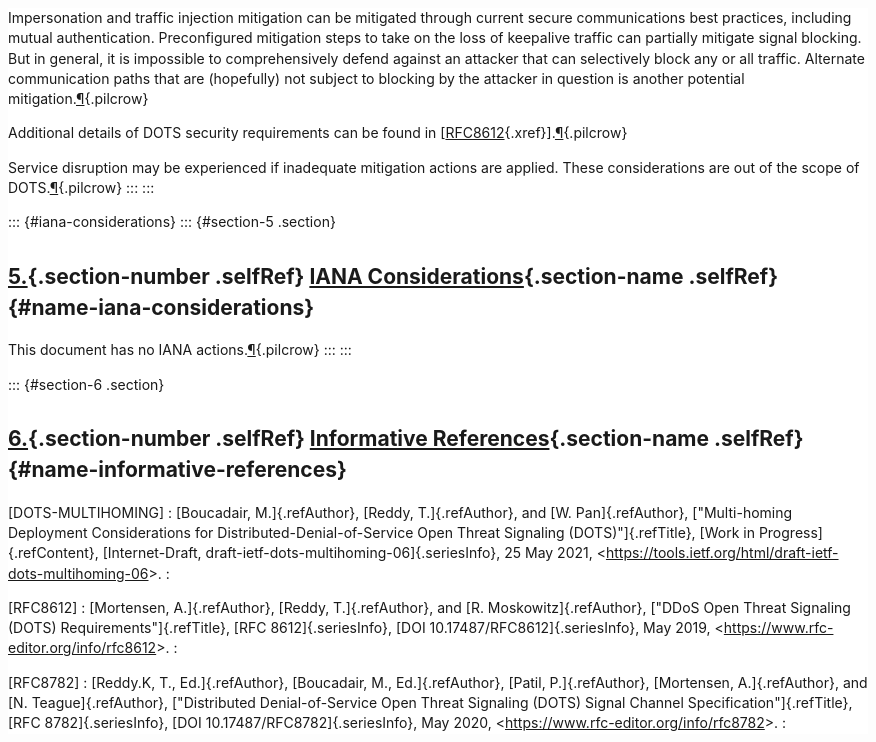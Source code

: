Impersonation and traffic injection mitigation can be mitigated through
current secure communications best practices, including mutual
authentication. Preconfigured mitigation steps to take on the loss of
keepalive traffic can partially mitigate signal blocking. But in
general, it is impossible to comprehensively defend against an attacker
that can selectively block any or all traffic. Alternate communication
paths that are (hopefully) not subject to blocking by the attacker in
question is another potential mitigation.[¶](#section-4-3){.pilcrow}

Additional details of DOTS security requirements can be found in
\[[RFC8612](#RFC8612){.xref}\].[¶](#section-4-4){.pilcrow}

Service disruption may be experienced if inadequate mitigation actions
are applied. These considerations are out of the scope of
DOTS.[¶](#section-4-5){.pilcrow}
:::
:::

::: {#iana-considerations}
::: {#section-5 .section}
## [5.](#section-5){.section-number .selfRef} [IANA Considerations](#name-iana-considerations){.section-name .selfRef} {#name-iana-considerations}

This document has no IANA actions.[¶](#section-5-1){.pilcrow}
:::
:::

::: {#section-6 .section}
## [6.](#section-6){.section-number .selfRef} [Informative References](#name-informative-references){.section-name .selfRef} {#name-informative-references}

\[DOTS-MULTIHOMING\]
:   [Boucadair, M.]{.refAuthor}, [Reddy, T.]{.refAuthor}, and [W.
    Pan]{.refAuthor}, [\"Multi-homing Deployment Considerations for
    Distributed-Denial-of-Service Open Threat Signaling
    (DOTS)\"]{.refTitle}, [Work in Progress]{.refContent},
    [Internet-Draft, draft-ietf-dots-multihoming-06]{.seriesInfo}, 25
    May 2021,
    \<<https://tools.ietf.org/html/draft-ietf-dots-multihoming-06>\>.
:   

\[RFC8612\]
:   [Mortensen, A.]{.refAuthor}, [Reddy, T.]{.refAuthor}, and [R.
    Moskowitz]{.refAuthor}, [\"DDoS Open Threat Signaling (DOTS)
    Requirements\"]{.refTitle}, [RFC 8612]{.seriesInfo}, [DOI
    10.17487/RFC8612]{.seriesInfo}, May 2019,
    \<<https://www.rfc-editor.org/info/rfc8612>\>.
:   

\[RFC8782\]
:   [Reddy.K, T., Ed.]{.refAuthor}, [Boucadair, M., Ed.]{.refAuthor},
    [Patil, P.]{.refAuthor}, [Mortensen, A.]{.refAuthor}, and [N.
    Teague]{.refAuthor}, [\"Distributed Denial-of-Service Open Threat
    Signaling (DOTS) Signal Channel Specification\"]{.refTitle}, [RFC
    8782]{.seriesInfo}, [DOI 10.17487/RFC8782]{.seriesInfo}, May 2020,
    \<<https://www.rfc-editor.org/info/rfc8782>\>.
:   
